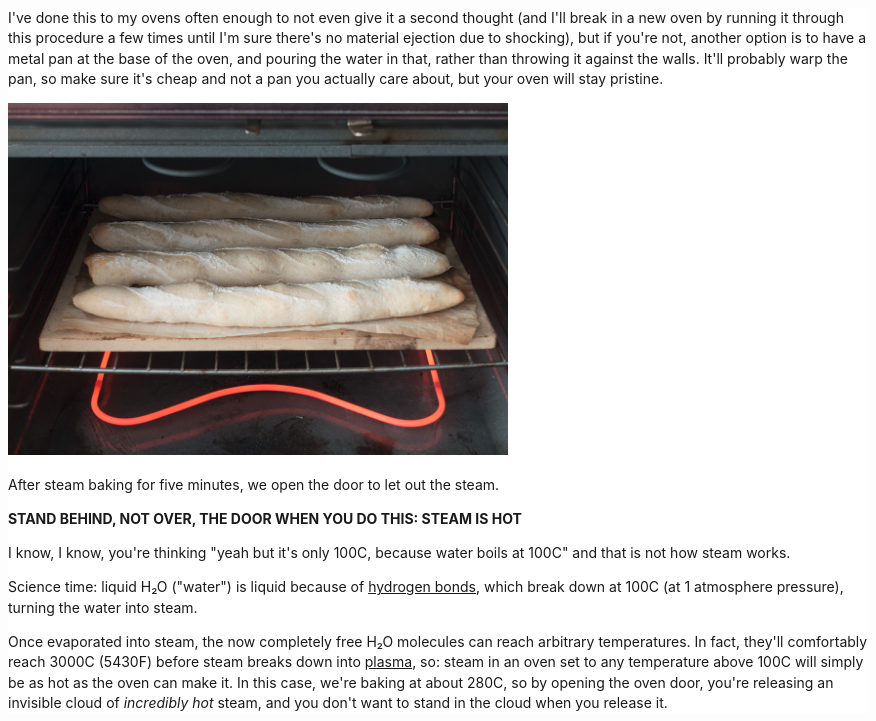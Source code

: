 I've done this to my ovens often enough to not even give it a second thought (and I'll break in a new oven by running it through this procedure a few times until I'm sure there's no material ejection due to shocking), but if you're not, another option is to have a metal pan at the base of the oven, and pouring the water in that, rather than throwing it against the walls. It'll probably warp the pan, so make sure it's cheap and not a pan you actually care about, but your oven will stay pristine.

<img src="/gh-weblog-2/images/baguette/bread-27.jpg" style="max-height:500px; max-width: 500px" alt="">

After steam baking for five minutes, we open the door to let out the steam.

**STAND BEHIND, NOT OVER, THE DOOR WHEN YOU DO THIS: STEAM IS HOT**

I know, I know, you're thinking "yeah but it's only 100C, because water boils at 100C" and that is not how steam works.

Science time: liquid H₂O ("water") is liquid because of [hydrogen bonds](https://en.wikipedia.org/wiki/Hydrogen_bond), which break down at 100C (at 1 atmosphere pressure), turning the water into steam.

Once evaporated into steam, the now completely free H₂O molecules can reach arbitrary temperatures. In fact, they'll comfortably reach 3000C (5430F) before steam breaks down into [plasma](https://en.wikipedia.org/wiki/Plasma_%28physics%29), so: steam in an oven set to any temperature above 100C will simply be as hot as the oven can make it. In this case, we're baking at about 280C, so by opening the oven door, you're releasing an invisible cloud of _incredibly hot_ steam, and you don't want to stand in the cloud when you release it.

